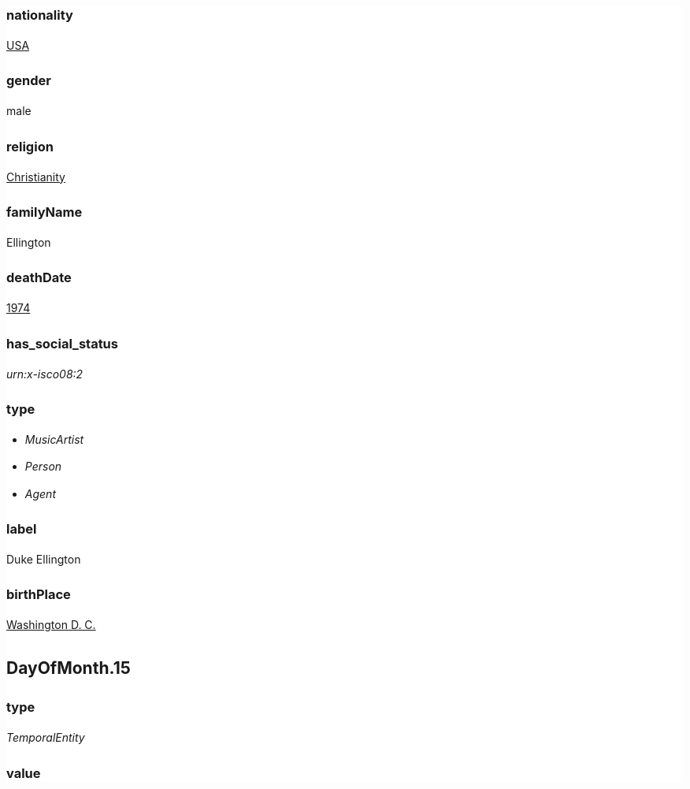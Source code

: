 ### nationality


[USA](#USA)

### gender


male

### religion


[Christianity](#Christianity)

### familyName


Ellington

### deathDate


[1974](#1974)

### has_social_status


*urn:x-isco08:2*

### type

 - *MusicArtist*

 - *Person*

 - *Agent*

### label


Duke Ellington

### birthPlace


[Washington D. C.](#Washington-D.-C.)

## DayOfMonth.15

### type


*TemporalEntity*

### value
